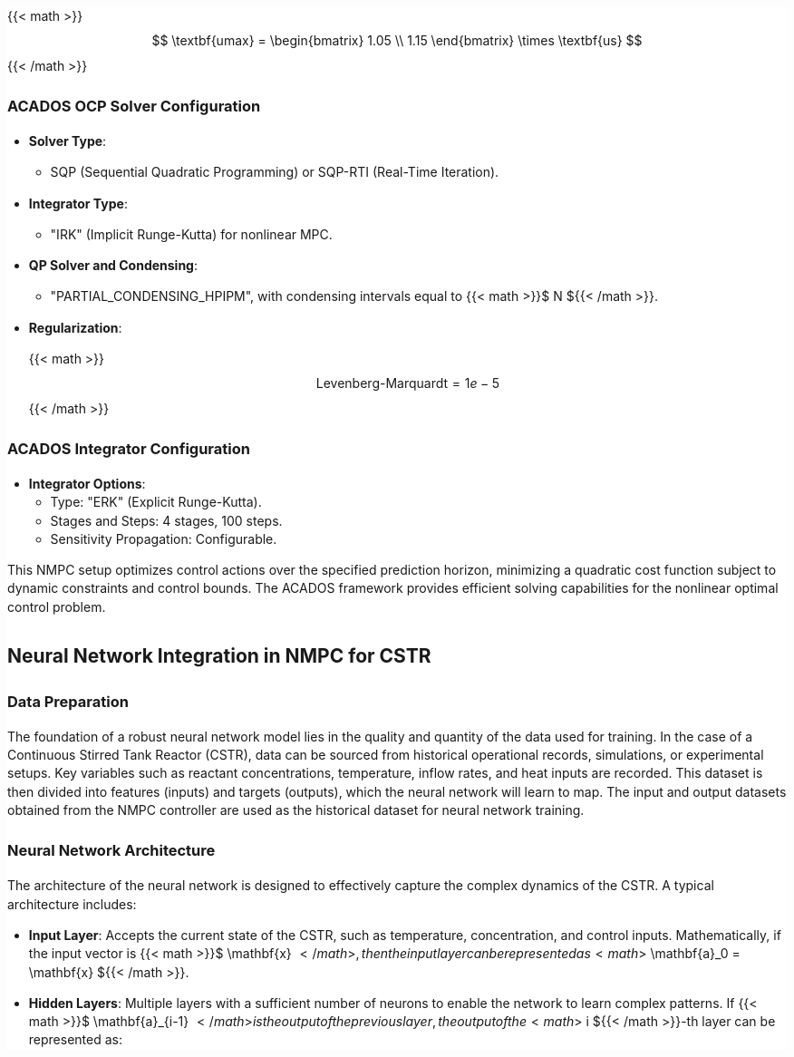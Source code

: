   {{< math >}}$$
  \textbf{umax} = \begin{bmatrix} 1.05 \\ 1.15 \end{bmatrix} \times \textbf{us}
  $${{< /math >}}

### ACADOS OCP Solver Configuration

- **Solver Type**:
  - SQP (Sequential Quadratic Programming) or SQP-RTI (Real-Time Iteration).

- **Integrator Type**:
  - "IRK" (Implicit Runge-Kutta) for nonlinear MPC.

- **QP Solver and Condensing**:
  - "PARTIAL_CONDENSING_HPIPM", with condensing intervals equal to {{< math >}}$ N ${{< /math >}}.

- **Regularization**:

  {{< math >}}$$
  \text{Levenberg-Marquardt} = 1e-5
  $${{< /math >}}

### ACADOS Integrator Configuration

- **Integrator Options**:
  - Type: "ERK" (Explicit Runge-Kutta).
  - Stages and Steps: 4 stages, 100 steps.
  - Sensitivity Propagation: Configurable.

This NMPC setup optimizes control actions over the specified prediction horizon, minimizing a quadratic cost function subject to dynamic constraints and control bounds. The ACADOS framework provides efficient solving capabilities for the nonlinear optimal control problem.

## Neural Network Integration in NMPC for CSTR

### Data Preparation
The foundation of a robust neural network model lies in the quality and quantity of the data used for training. In the case of a Continuous Stirred Tank Reactor (CSTR), data can be sourced from historical operational records, simulations, or experimental setups. Key variables such as reactant concentrations, temperature, inflow rates, and heat inputs are recorded. This dataset is then divided into features (inputs) and targets (outputs), which the neural network will learn to map. The input and output datasets obtained from the NMPC controller are used as the historical dataset for neural network training.

### Neural Network Architecture
The architecture of the neural network is designed to effectively capture the complex dynamics of the CSTR. A typical architecture includes:

- **Input Layer**: Accepts the current state of the CSTR, such as temperature, concentration, and control inputs. Mathematically, if the input vector is {{< math >}}$ \mathbf{x} ${{< /math >}}, then the input layer can be represented as {{< math >}}$ \mathbf{a}_0 = \mathbf{x} ${{< /math >}}.

- **Hidden Layers**: Multiple layers with a sufficient number of neurons to enable the network to learn complex patterns. If {{< math >}}$ \mathbf{a}_{i-1} ${{< /math >}} is the output of the previous layer, the output of the {{< math >}}$ i ${{< /math >}}-th layer can be represented as:
